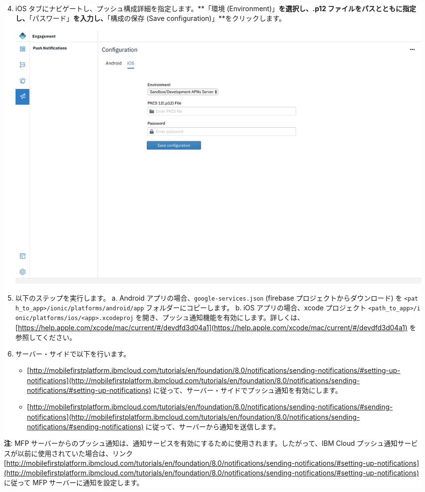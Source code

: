 4. iOS タブにナビゲートし、プッシュ構成詳細を指定します。**「環境 (Environment)」**を選択し、.p12 ファイルをパスとともに指定し、**「パスワード」**を入力し、**「構成の保存 (Save configuration)」**をクリックします。

    ![エンゲージメントのプッシュ通知の iOS 構成](dab-engagement-push-ios-configure.png)

5. 以下のステップを実行します。
    a. Android アプリの場合、`google-services.json` (firebase プロジェクトからダウンロード) を `<path_to_app>/ionic/platforms/android/app` フォルダーにコピーします。
    b. iOS アプリの場合、xcode プロジェクト `<path_to_app>/ionic/platforms/ios/<app>.xcodeproj` を開き、プッシュ通知機能を有効にします。詳しくは、[https://help.apple.com/xcode/mac/current/#/devdfd3d04a1](https://help.apple.com/xcode/mac/current/#/devdfd3d04a1) を参照してください。

6. サーバー・サイドで以下を行います。
 
    * [http://mobilefirstplatform.ibmcloud.com/tutorials/en/foundation/8.0/notifications/sending-notifications/#setting-up-notifications](http://mobilefirstplatform.ibmcloud.com/tutorials/en/foundation/8.0/notifications/sending-notifications/#setting-up-notifications) に従って、サーバー・サイドでプッシュ通知を有効にします。

    * [http://mobilefirstplatform.ibmcloud.com/tutorials/en/foundation/8.0/notifications/sending-notifications/#sending-notifications](http://mobilefirstplatform.ibmcloud.com/tutorials/en/foundation/8.0/notifications/sending-notifications/#sending-notifications) に従って、サーバーから通知を送信します。

**注**:
MFP サーバーからのプッシュ通知は、通知サービスを有効にするために使用されます。したがって、IBM Cloud プッシュ通知サービスが以前に使用されていた場合は、リンク [http://mobilefirstplatform.ibmcloud.com/tutorials/en/foundation/8.0/notifications/sending-notifications/#setting-up-notifications](http://mobilefirstplatform.ibmcloud.com/tutorials/en/foundation/8.0/notifications/sending-notifications/#setting-up-notifications) に従って MFP サーバーに通知を設定します。
